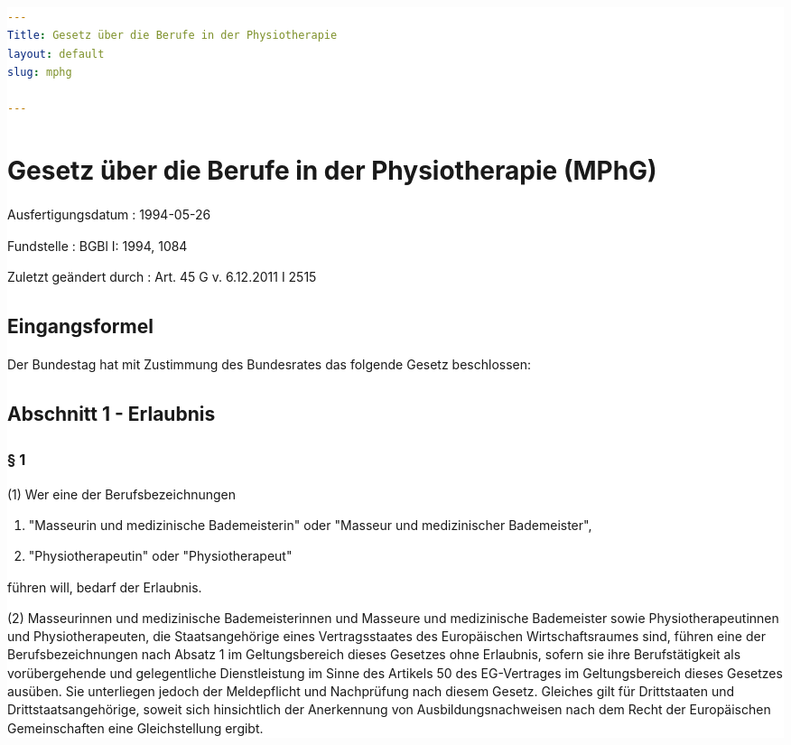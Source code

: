 ```yaml
---
Title: Gesetz über die Berufe in der Physiotherapie
layout: default
slug: mphg

---
```


# Gesetz über die Berufe in der Physiotherapie (MPhG)

Ausfertigungsdatum
:   1994-05-26

Fundstelle
:   BGBl I: 1994, 1084

Zuletzt geändert durch
:   Art. 45 G v. 6.12.2011 I 2515


## Eingangsformel

Der Bundestag hat mit Zustimmung des Bundesrates das folgende Gesetz
beschlossen:


## Abschnitt 1 - Erlaubnis



### § 1

(1) Wer eine der Berufsbezeichnungen

1.  "Masseurin und medizinische Bademeisterin" oder "Masseur und
    medizinischer Bademeister",


2.  "Physiotherapeutin" oder "Physiotherapeut"



führen will, bedarf der Erlaubnis.

(2) Masseurinnen und medizinische Bademeisterinnen und Masseure und
medizinische Bademeister sowie Physiotherapeutinnen und
Physiotherapeuten, die Staatsangehörige eines Vertragsstaates des
Europäischen Wirtschaftsraumes sind, führen eine der
Berufsbezeichnungen nach Absatz 1 im Geltungsbereich dieses Gesetzes
ohne Erlaubnis, sofern sie ihre Berufstätigkeit als vorübergehende und
gelegentliche Dienstleistung im Sinne des Artikels 50 des EG-Vertrages
im Geltungsbereich dieses Gesetzes ausüben. Sie unterliegen jedoch der
Meldepflicht und Nachprüfung nach diesem Gesetz. Gleiches gilt für
Drittstaaten und Drittstaatsangehörige, soweit sich hinsichtlich der
Anerkennung von Ausbildungsnachweisen nach dem Recht der Europäischen
Gemeinschaften eine Gleichstellung ergibt.
